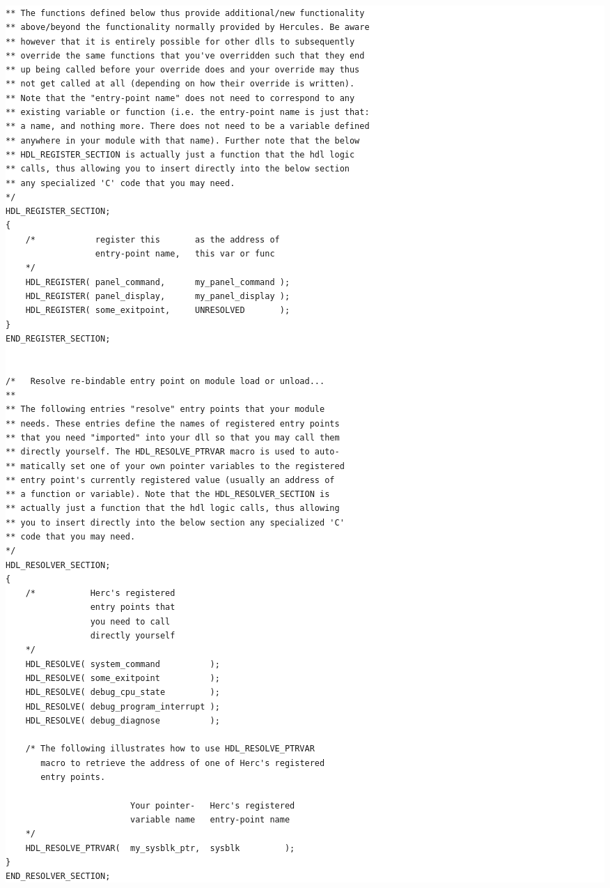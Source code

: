 ```
** The functions defined below thus provide additional/new functionality
** above/beyond the functionality normally provided by Hercules. Be aware
** however that it is entirely possible for other dlls to subsequently
** override the same functions that you've overridden such that they end
** up being called before your override does and your override may thus
** not get called at all (depending on how their override is written).
** Note that the "entry-point name" does not need to correspond to any
** existing variable or function (i.e. the entry-point name is just that:
** a name, and nothing more. There does not need to be a variable defined
** anywhere in your module with that name). Further note that the below
** HDL_REGISTER_SECTION is actually just a function that the hdl logic
** calls, thus allowing you to insert directly into the below section
** any specialized 'C' code that you may need.
*/
HDL_REGISTER_SECTION;
{
    /*            register this       as the address of
                  entry-point name,   this var or func
    */
    HDL_REGISTER( panel_command,      my_panel_command );
    HDL_REGISTER( panel_display,      my_panel_display );
    HDL_REGISTER( some_exitpoint,     UNRESOLVED       );
}
END_REGISTER_SECTION;


/*   Resolve re-bindable entry point on module load or unload...
**
** The following entries "resolve" entry points that your module
** needs. These entries define the names of registered entry points
** that you need "imported" into your dll so that you may call them
** directly yourself. The HDL_RESOLVE_PTRVAR macro is used to auto-
** matically set one of your own pointer variables to the registered
** entry point's currently registered value (usually an address of
** a function or variable). Note that the HDL_RESOLVER_SECTION is
** actually just a function that the hdl logic calls, thus allowing
** you to insert directly into the below section any specialized 'C'
** code that you may need.
*/
HDL_RESOLVER_SECTION;
{
    /*           Herc's registered
                 entry points that
                 you need to call
                 directly yourself
    */
    HDL_RESOLVE( system_command          );
    HDL_RESOLVE( some_exitpoint          );
    HDL_RESOLVE( debug_cpu_state         );
    HDL_RESOLVE( debug_program_interrupt );
    HDL_RESOLVE( debug_diagnose          );

    /* The following illustrates how to use HDL_RESOLVE_PTRVAR
       macro to retrieve the address of one of Herc's registered
       entry points.

                         Your pointer-   Herc's registered
                         variable name   entry-point name
    */
    HDL_RESOLVE_PTRVAR(  my_sysblk_ptr,  sysblk         );
}
END_RESOLVER_SECTION;

```